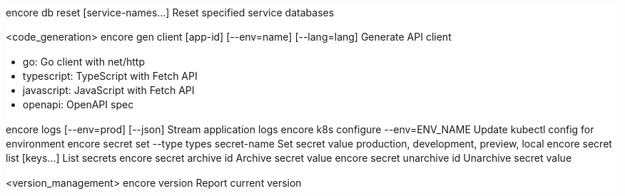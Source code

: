 <reset>
<command>encore db reset [service-names...]</command>
<purpose>Reset specified service databases</purpose>
</reset>
</database_commands>

<code_generation>
<client>
<command>encore gen client [app-id] [--env=name] [--lang=lang]</command>
<purpose>Generate API client</purpose>
<languages>
- go: Go client with net/http
- typescript: TypeScript with Fetch API
- javascript: JavaScript with Fetch API
- openapi: OpenAPI spec
</languages>
</client>
</code_generation>

<logging>
<command>encore logs [--env=prod] [--json]</command>
<purpose>Stream application logs</purpose>
</logging>

<kubernetes>
<configure>
<command>encore k8s configure --env=ENV_NAME</command>
<purpose>Update kubectl config for environment</purpose>
</configure>
</kubernetes>

<secrets>
<set>
<command>encore secret set --type types secret-name</command>
<purpose>Set secret value</purpose>
<types>production, development, preview, local</types>
</set>

<list>
<command>encore secret list [keys...]</command>
<purpose>List secrets</purpose>
</list>

<archive>
<command>encore secret archive id</command>
<purpose>Archive secret value</purpose>
</archive>

<unarchive>
<command>encore secret unarchive id</command>
<purpose>Unarchive secret value</purpose>
</unarchive>
</secrets>

<version_management>
<check>
<command>encore version</command>
<purpose>Report current version</purpose>
</check>
